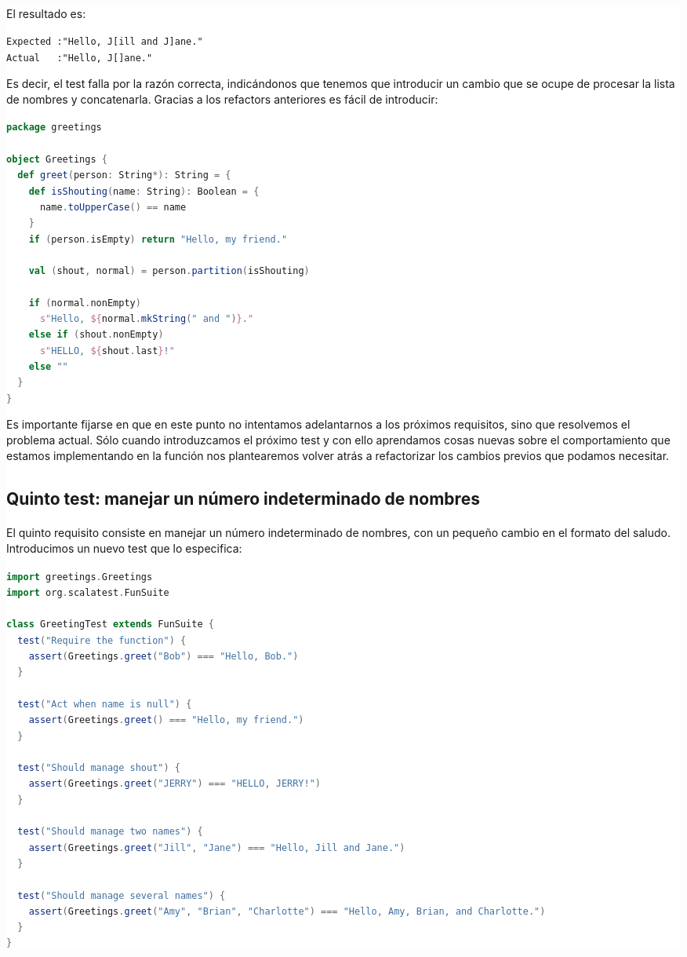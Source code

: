 El resultado es:

```
Expected :"Hello, J[ill and J]ane."
Actual   :"Hello, J[]ane."
```

Es decir, el test falla por la razón correcta, indicándonos que tenemos que introducir un cambio que se ocupe de procesar la lista de nombres y concatenarla. Gracias a los refactors anteriores es fácil de introducir:

```scala
package greetings

object Greetings {
  def greet(person: String*): String = {
    def isShouting(name: String): Boolean = {
      name.toUpperCase() == name
    }
    if (person.isEmpty) return "Hello, my friend."

    val (shout, normal) = person.partition(isShouting)

    if (normal.nonEmpty)
      s"Hello, ${normal.mkString(" and ")}."
    else if (shout.nonEmpty)
      s"HELLO, ${shout.last}!"
    else ""
  }
}
```

Es importante fijarse en que en este punto no intentamos adelantarnos a los próximos requisitos, sino que resolvemos el problema actual. Sólo cuando introduzcamos el próximo test y con ello aprendamos cosas nuevas sobre el comportamiento que estamos implementando en la función nos plantearemos volver atrás a refactorizar los cambios previos que podamos necesitar.

## Quinto test: manejar un número indeterminado de nombres

El quinto requisito consiste en manejar un número indeterminado de nombres, con un pequeño cambio en el formato del saludo. Introducimos un nuevo test que lo especifica:

```scala
import greetings.Greetings
import org.scalatest.FunSuite

class GreetingTest extends FunSuite {
  test("Require the function") {
    assert(Greetings.greet("Bob") === "Hello, Bob.")
  }

  test("Act when name is null") {
    assert(Greetings.greet() === "Hello, my friend.")
  }

  test("Should manage shout") {
    assert(Greetings.greet("JERRY") === "HELLO, JERRY!")
  }

  test("Should manage two names") {
    assert(Greetings.greet("Jill", "Jane") === "Hello, Jill and Jane.")
  }

  test("Should manage several names") {
    assert(Greetings.greet("Amy", "Brian", "Charlotte") === "Hello, Amy, Brian, and Charlotte.")
  }
}
```